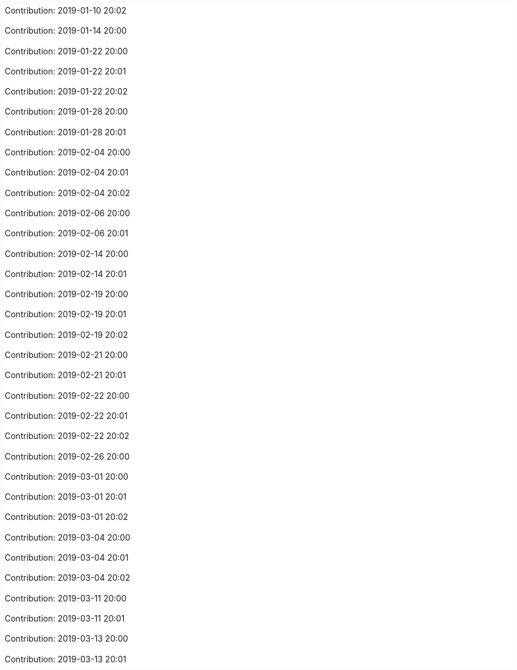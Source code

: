 Contribution: 2019-01-10 20:02

Contribution: 2019-01-14 20:00

Contribution: 2019-01-22 20:00

Contribution: 2019-01-22 20:01

Contribution: 2019-01-22 20:02

Contribution: 2019-01-28 20:00

Contribution: 2019-01-28 20:01

Contribution: 2019-02-04 20:00

Contribution: 2019-02-04 20:01

Contribution: 2019-02-04 20:02

Contribution: 2019-02-06 20:00

Contribution: 2019-02-06 20:01

Contribution: 2019-02-14 20:00

Contribution: 2019-02-14 20:01

Contribution: 2019-02-19 20:00

Contribution: 2019-02-19 20:01

Contribution: 2019-02-19 20:02

Contribution: 2019-02-21 20:00

Contribution: 2019-02-21 20:01

Contribution: 2019-02-22 20:00

Contribution: 2019-02-22 20:01

Contribution: 2019-02-22 20:02

Contribution: 2019-02-26 20:00

Contribution: 2019-03-01 20:00

Contribution: 2019-03-01 20:01

Contribution: 2019-03-01 20:02

Contribution: 2019-03-04 20:00

Contribution: 2019-03-04 20:01

Contribution: 2019-03-04 20:02

Contribution: 2019-03-11 20:00

Contribution: 2019-03-11 20:01

Contribution: 2019-03-13 20:00

Contribution: 2019-03-13 20:01
